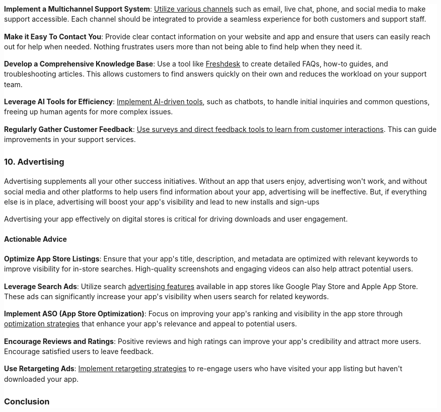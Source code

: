 **Implement a Multichannel Support System**: [Utilize various channels](https://www.hubspot.com/products/service/omnichannel-customer-service) such as email, live chat, phone, and social media to make support accessible. Each channel should be integrated to provide a seamless experience for both customers and support staff.

**Make it Easy To Contact You**: Provide clear contact information on your website and app and ensure that users can easily reach out for help when needed. Nothing frustrates users more than not being able to find help when they need it.

**Develop a Comprehensive Knowledge Base**: Use a tool like [Freshdesk](https://support.freshdesk.com/support/solutions/folders/272620) to create detailed FAQs, how-to guides, and troubleshooting articles. This allows customers to find answers quickly on their own and reduces the workload on your support team.

**Leverage AI Tools for Efficiency**: [Implement AI-driven tools](https://www.gartner.com/en/newsroom/press-releases/2023-08-30-gartner-reveals-three-technologies-that-will-transform-customer-service-and-support-by-2028), such as chatbots, to handle initial inquiries and common questions, freeing up human agents for more complex issues.

**Regularly Gather Customer Feedback**: [Use surveys and direct feedback tools to learn from customer interactions](https://www.qualtrics.com/experience-management/customer/collecting-customer-feedback/). This can guide improvements in your support services.

### 10. Advertising

Advertising supplements all your other success initiatives. Without an app that users enjoy, advertising won't work, and without social media and other platforms to help users find information about your app, advertising will be ineffective. But, if everything else is in place, advertising will boost your app's visibility and lead to new installs and sign-ups

Advertising your app effectively on digital stores is critical for driving downloads and user engagement. 

#### Actionable Advice

**Optimize App Store Listings**: Ensure that your app's title, description, and metadata are optimized with relevant keywords to improve visibility for in-store searches. High-quality screenshots and engaging videos can also help attract potential users.

**Leverage Search Ads**: Utilize search [advertising features](https://developer.apple.com/app-store/promote/) available in app stores like Google Play Store and Apple App Store. These ads can significantly increase your app's visibility when users search for related keywords.

**Implement ASO (App Store Optimization)**: Focus on improving your app's ranking and visibility in the app store through [optimization strategies](https://neilpatel.com/blog/app-store-optimization/) that enhance your app's relevance and appeal to potential users.

**Encourage Reviews and Ratings**: Positive reviews and high ratings can improve your app's credibility and attract more users. Encourage satisfied users to leave feedback.

**Use Retargeting Ads**: [Implement retargeting strategies](https://adespresso.com/blog/facebook-ad-retargeting-strategies-need-try/) to re-engage users who have visited your app listing but haven't downloaded your app.

### Conclusion
